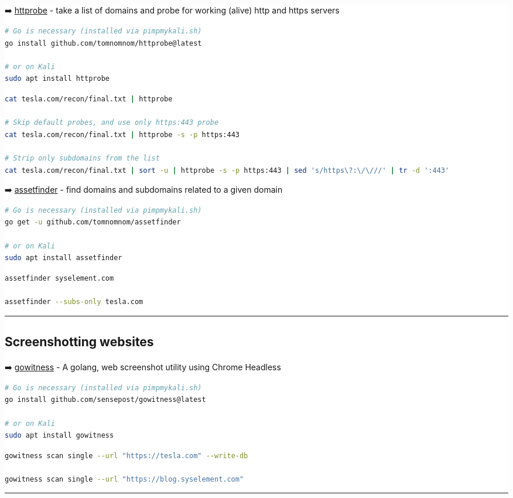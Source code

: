 ➡️ [httprobe](https://github.com/tomnomnom/httprobe) - take a list of domains and probe for working (alive) http and https servers

```bash
# Go is necessary (installed via pimpmykali.sh)
go install github.com/tomnomnom/httprobe@latest

# or on Kali
sudo apt install httprobe
```

```bash
cat tesla.com/recon/final.txt | httprobe

# Skip default probes, and use only https:443 probe
cat tesla.com/recon/final.txt | httprobe -s -p https:443

# Strip only subdomains from the list
cat tesla.com/recon/final.txt | sort -u | httprobe -s -p https:443 | sed 's/https\?:\/\///' | tr -d ':443'
```

➡️ [assetfinder](https://github.com/tomnomnom/assetfinder) - find domains and subdomains related to a given domain

```bash
# Go is necessary (installed via pimpmykali.sh)
go get -u github.com/tomnomnom/assetfinder

# or on Kali
sudo apt install assetfinder
```

```bash
assetfinder syselement.com

assetfinder --subs-only tesla.com
```

---

## Screenshotting websites

➡️ [gowitness](https://github.com/sensepost/gowitness) - A golang, web screenshot utility using Chrome Headless

```bash
# Go is necessary (installed via pimpmykali.sh)
go install github.com/sensepost/gowitness@latest

# or on Kali
sudo apt install gowitness
```

```bash
gowitness scan single --url "https://tesla.com" --write-db

gowitness scan single --url "https://blog.syselement.com"
```

---